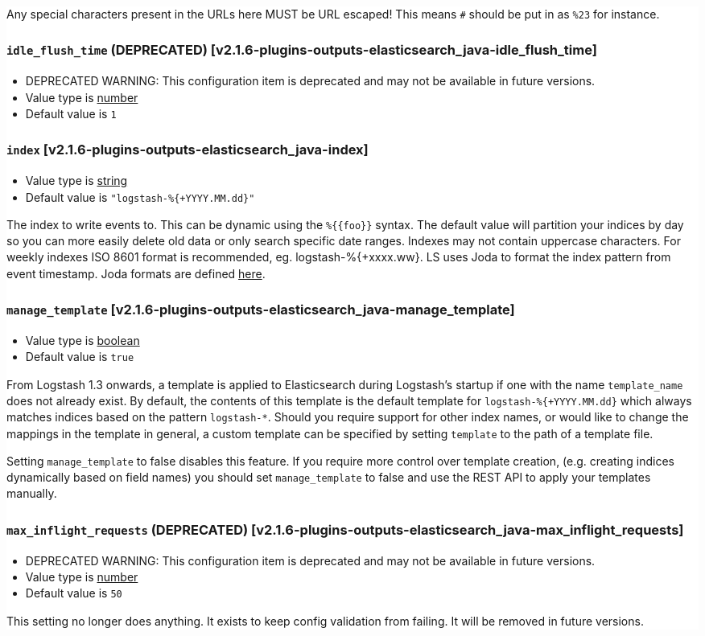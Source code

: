Any special characters present in the URLs here MUST be URL escaped! This means `#` should be put in as `%23` for instance.


### `idle_flush_time`  (DEPRECATED) [v2.1.6-plugins-outputs-elasticsearch_java-idle_flush_time]

* DEPRECATED WARNING: This configuration item is deprecated and may not be available in future versions.
* Value type is [number](logstash://reference/configuration-file-structure.md#number)
* Default value is `1`


### `index` [v2.1.6-plugins-outputs-elasticsearch_java-index]

* Value type is [string](logstash://reference/configuration-file-structure.md#string)
* Default value is `"logstash-%{+YYYY.MM.dd}"`

The index to write events to. This can be dynamic using the `%{{foo}}` syntax. The default value will partition your indices by day so you can more easily delete old data or only search specific date ranges. Indexes may not contain uppercase characters. For weekly indexes ISO 8601 format is recommended, eg. logstash-%{+xxxx.ww}. LS uses Joda to format the index pattern from event timestamp. Joda formats are defined [here](http://www.joda.org/joda-time/apidocs/org/joda/time/format/DateTimeFormat.md).


### `manage_template` [v2.1.6-plugins-outputs-elasticsearch_java-manage_template]

* Value type is [boolean](logstash://reference/configuration-file-structure.md#boolean)
* Default value is `true`

From Logstash 1.3 onwards, a template is applied to Elasticsearch during Logstash’s startup if one with the name `template_name` does not already exist. By default, the contents of this template is the default template for `logstash-%{+YYYY.MM.dd}` which always matches indices based on the pattern `logstash-*`.  Should you require support for other index names, or would like to change the mappings in the template in general, a custom template can be specified by setting `template` to the path of a template file.

Setting `manage_template` to false disables this feature.  If you require more control over template creation, (e.g. creating indices dynamically based on field names) you should set `manage_template` to false and use the REST API to apply your templates manually.


### `max_inflight_requests`  (DEPRECATED) [v2.1.6-plugins-outputs-elasticsearch_java-max_inflight_requests]

* DEPRECATED WARNING: This configuration item is deprecated and may not be available in future versions.
* Value type is [number](logstash://reference/configuration-file-structure.md#number)
* Default value is `50`

This setting no longer does anything. It exists to keep config validation from failing. It will be removed in future versions.
